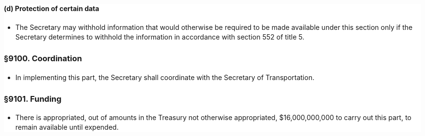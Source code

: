 #### (d) Protection of certain data
* The Secretary may withhold information that would otherwise be required to be made available under this section only if the Secretary determines to withhold the information in accordance with section 552 of title 5.

### §9100. Coordination
* In implementing this part, the Secretary shall coordinate with the Secretary of Transportation.

### §9101. Funding
* There is appropriated, out of amounts in the Treasury not otherwise appropriated, $16,000,000,000 to carry out this part, to remain available until expended.